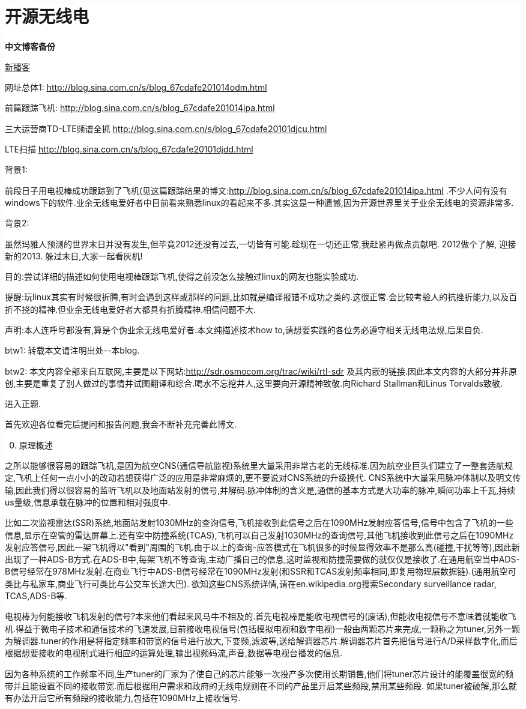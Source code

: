 # 开源无线电

**中文博客备份**

[新播客](http://sdr-x.github.io/rtl-sdr-rtl2832%E7%94%B5%E8%A7%86%E6%A3%92%E8%B7%9F%E8%B8%AA%E9%A3%9E%E6%9C%BA-%E6%9B%B4%E7%AE%80%E5%8D%95%E7%9A%84%E6%96%B9%E6%B3%95%E5%9C%A8Windows%E5%92%8CLinux%E4%B8%8B(simpler%20way%20to%20track%20plane%20by%20rtl-sdr)/)

网址总体1: http://blog.sina.com.cn/s/blog_67cdafe201014odm.html

前篇跟踪飞机: http://blog.sina.com.cn/s/blog_67cdafe201014ipa.html

三大运营商TD-LTE频谱全抓  http://blog.sina.com.cn/s/blog_67cdafe20101djcu.html

LTE扫描 http://blog.sina.com.cn/s/blog_67cdafe20101djdd.html

背景1:

前段日子用电视棒成功跟踪到了飞机(见这篇跟踪结果的博文:http://blog.sina.com.cn/s/blog_67cdafe201014ipa.html .不少人问有没有windows下的软件.业余无线电爱好者中目前看来熟悉linux的看起来不多.其实这是一种遗憾,因为开源世界里关于业余无线电的资源非常多.

背景2: 

虽然玛雅人预测的世界末日并没有发生,但毕竟2012还没有过去,一切皆有可能.趁现在一切还正常,我赶紧再做点贡献吧. 2012做个了解, 迎接新的2013. 躲过末日,大家一起看灰机!

目的:尝试详细的描述如何使用电视棒跟踪飞机,使得之前没怎么接触过linux的网友也能实验成功.

提醒:玩linux其实有时候很折腾,有时会遇到这样或那样的问题,比如就是编译报错不成功之类的.这很正常.会比较考验人的抗挫折能力,以及百折不挠的精神.但业余无线电爱好者大都具有折腾精神.相信问题不大.

声明:本人连呼号都没有,算是个伪业余无线电爱好者.本文纯描述技术how to,请想要实践的各位务必遵守相关无线电法规,后果自负.

btw1: 转载本文请注明出处--本blog.

btw2: 本文内容全部来自互联网,主要是以下网站:http://sdr.osmocom.org/trac/wiki/rtl-sdr 及其内嵌的链接.因此本文内容的大部分并非原创,主要是重复了别人做过的事情并试图翻译和综合.喝水不忘挖井人,这里要向开源精神致敬.向Richard Stallman和Linus Torvalds致敬.

进入正题.

首先欢迎各位看完后提问和报告问题,我会不断补充完善此博文.

0. 原理概述

之所以能够很容易的跟踪飞机,是因为航空CNS(通信导航监视)系统里大量采用非常古老的无线标准.因为航空业巨头们建立了一整套适航规定,飞机上任何一点小小的改动若想获得广泛的应用是非常麻烦的,更不要说对CNS系统的升级换代. CNS系统中大量采用脉冲体制以及明文传输,因此我们得以很容易的监听飞机以及地面站发射的信号,并解码.脉冲体制的含义是,通信的基本方式是大功率的脉冲,瞬间功率上千瓦,持续us量级,信息承载在脉冲的位置和相对强度中.

比如二次监视雷达(SSR)系统,地面站发射1030MHz的查询信号,飞机接收到此信号之后在1090MHz发射应答信号,信号中包含了飞机的一些信息,显示在空管的雷达屏幕上.还有空中防撞系统(TCAS),飞机可以自己发射1030MHz的查询信号,其他飞机接收到此信号之后在1090MHz发射应答信号,因此一架飞机得以"看到"周围的飞机.由于以上的查询-应答模式在飞机很多的时候显得效率不是那么高(碰撞,干扰等等),因此新出现了一种ADS-B方式.在ADS-B中,每架飞机不等查询,主动广播自己的信息,这时监视和防撞需要做的就仅仅是接收了.在通用航空当中ADS-B信号经常在978MHz发射.在商业飞行中ADS-B信号经常在1090MHz发射(和SSR和TCAS发射频率相同,即复用物理层数据链).(通用航空可类比与私家车,商业飞行可类比与公交车长途大巴). 欲知这些CNS系统详情,请在en.wikipedia.org搜索Secondary surveillance radar, TCAS,ADS-B等.

电视棒为何能接收飞机发射的信号?本来他们看起来风马牛不相及的.首先电视棒是能收电视信号的(废话),但能收电视信号不意味着就能收飞机.得益于微电子技术和通信技术的飞速发展,目前接收电视信号(包括模拟电视和数字电视)一般由两颗芯片来完成,一颗称之为tuner,另外一颗为解调器.tuner的作用是将指定频率和带宽的信号进行放大,下变频,滤波等,送给解调器芯片.解调器芯片首先把信号进行A/D采样数字化,而后根据想要接收的电视制式进行相应的运算处理,输出视频码流,声音,数据等电视台播发的信息.

因为各种系统的工作频率不同,生产tuner的厂家为了使自己的芯片能够一次投产多次使用长期销售,他们将tuner芯片设计的能覆盖很宽的频带并且能设置不同的接收带宽.而后根据用户需求和政府的无线电规则在不同的产品里开启某些频段,禁用某些频段. 如果tuner被破解,那么就有办法开启它所有频段的接收能力,包括在1090MHz上接收信号.
